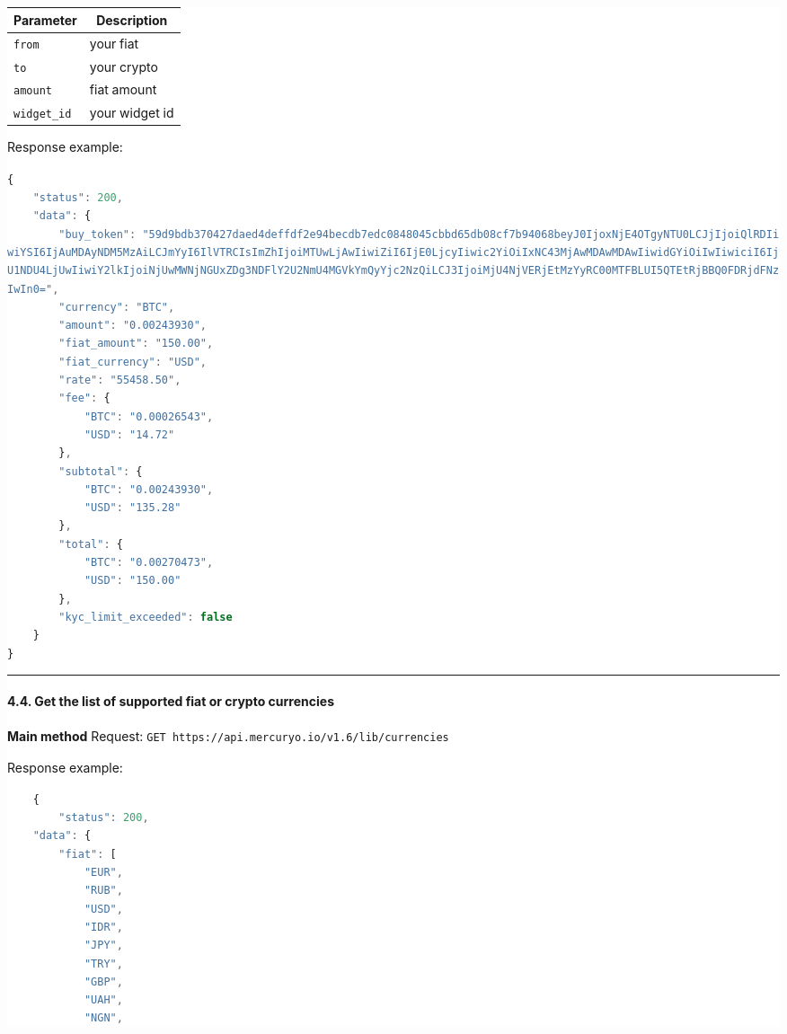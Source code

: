 
| Parameter | Description  | 
| ------------- | -------------  |
| `from` | your fiat |
| `to` | your crypto |
| `amount` | fiat amount |
| `widget_id` | your widget id |

Response example:

```js
{
    "status": 200,
    "data": {
        "buy_token": "59d9bdb370427daed4deffdf2e94becdb7edc0848045cbbd65db08cf7b94068beyJ0IjoxNjE4OTgyNTU0LCJjIjoiQlRDIiwiYSI6IjAuMDAyNDM5MzAiLCJmYyI6IlVTRCIsImZhIjoiMTUwLjAwIiwiZiI6IjE0LjcyIiwic2YiOiIxNC43MjAwMDAwMDAwIiwidGYiOiIwIiwiciI6IjU1NDU4LjUwIiwiY2lkIjoiNjUwMWNjNGUxZDg3NDFlY2U2NmU4MGVkYmQyYjc2NzQiLCJ3IjoiMjU4NjVERjEtMzYyRC00MTFBLUI5QTEtRjBBQ0FDRjdFNzIwIn0=",
        "currency": "BTC",
        "amount": "0.00243930",
        "fiat_amount": "150.00",
        "fiat_currency": "USD",
        "rate": "55458.50",
        "fee": {
            "BTC": "0.00026543",
            "USD": "14.72"
        },
        "subtotal": {
            "BTC": "0.00243930",
            "USD": "135.28"
        },
        "total": {
            "BTC": "0.00270473",
            "USD": "150.00"
        },
        "kyc_limit_exceeded": false
    }
}
```
***

#### 4.4. Get the list of supported fiat or crypto currencies

	
**Main method**
Request:
`GET https://api.mercuryo.io/v1.6/lib/currencies`	
	
Response example:
```js
	{
	    "status": 200,
    "data": {
        "fiat": [
            "EUR",
            "RUB",
            "USD",
            "IDR",
            "JPY",
            "TRY",
            "GBP",
            "UAH",
            "NGN",
```
